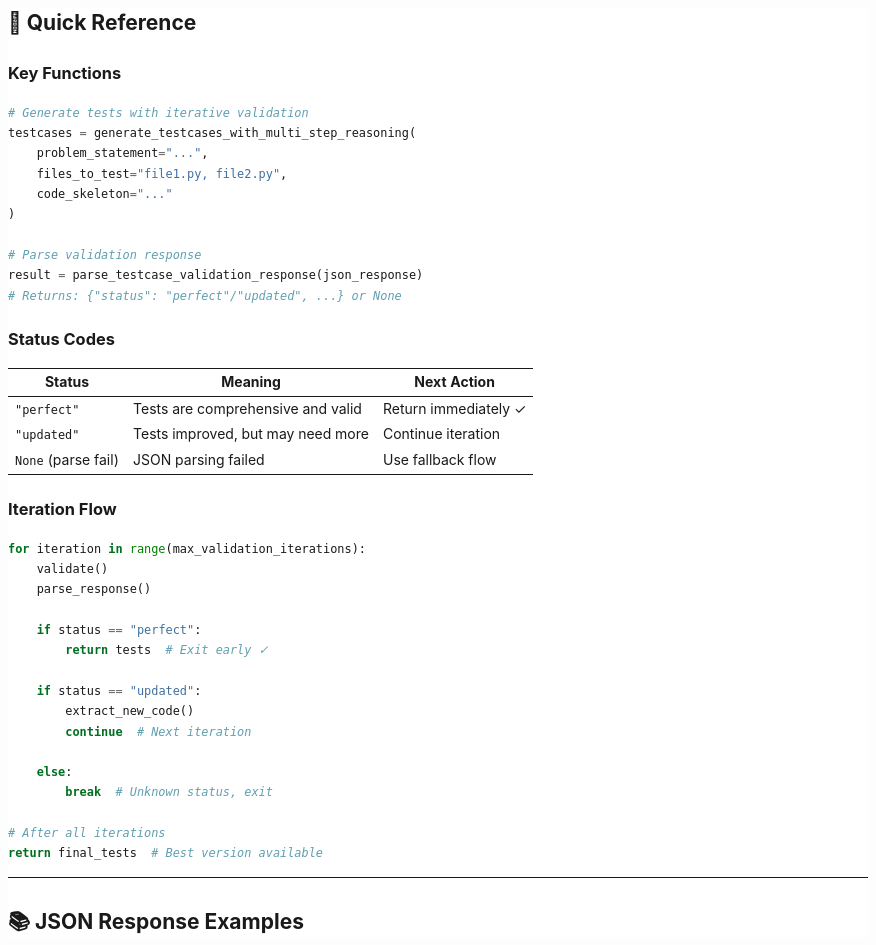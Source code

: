 
## 🚀 Quick Reference

### Key Functions

```python
# Generate tests with iterative validation
testcases = generate_testcases_with_multi_step_reasoning(
    problem_statement="...",
    files_to_test="file1.py, file2.py",
    code_skeleton="..."
)

# Parse validation response
result = parse_testcase_validation_response(json_response)
# Returns: {"status": "perfect"/"updated", ...} or None
```

### Status Codes

| Status | Meaning | Next Action |
|--------|---------|-------------|
| `"perfect"` | Tests are comprehensive and valid | Return immediately ✓ |
| `"updated"` | Tests improved, but may need more | Continue iteration |
| `None` (parse fail) | JSON parsing failed | Use fallback flow |

### Iteration Flow

```python
for iteration in range(max_validation_iterations):
    validate()
    parse_response()
    
    if status == "perfect":
        return tests  # Exit early ✓
    
    if status == "updated":
        extract_new_code()
        continue  # Next iteration
    
    else:
        break  # Unknown status, exit

# After all iterations
return final_tests  # Best version available
```

---

## 📚 JSON Response Examples
